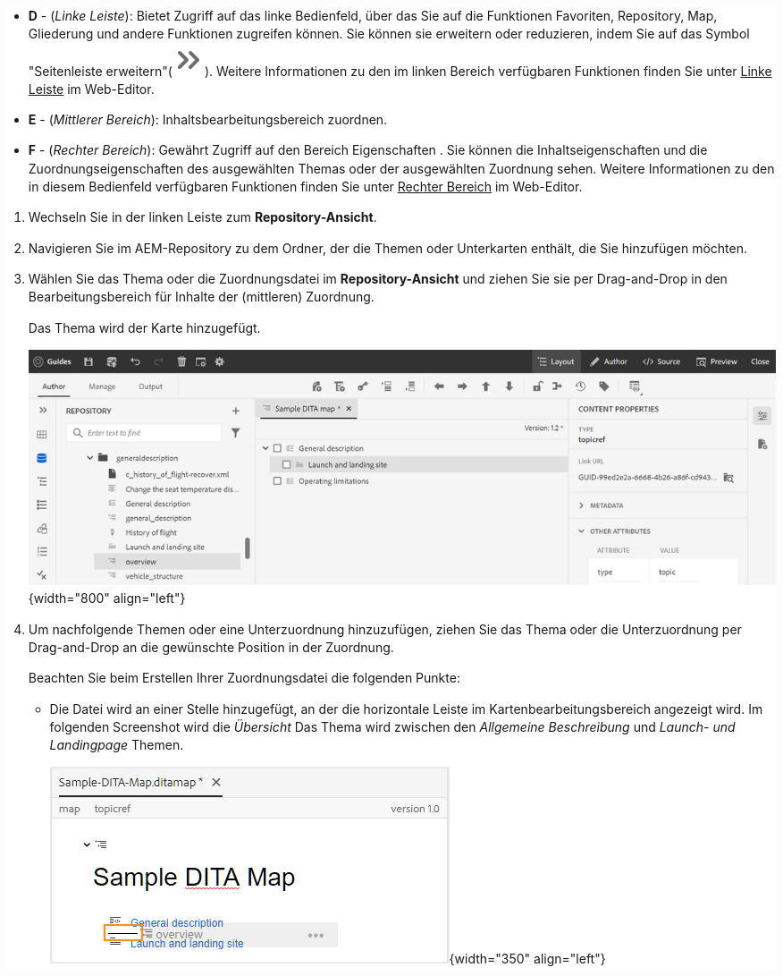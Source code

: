    - **D** - \(*Linke Leiste*\): Bietet Zugriff auf das linke Bedienfeld, über das Sie auf die Funktionen Favoriten, Repository, Map, Gliederung und andere Funktionen zugreifen können. Sie können sie erweitern oder reduzieren, indem Sie auf das Symbol &quot;Seitenleiste erweitern&quot;\(![](images/sidebar-expand-icon.svg)\). Weitere Informationen zu den im linken Bereich verfügbaren Funktionen finden Sie unter [Linke Leiste](web-editor-features.md#id2051EA0M0HS) im Web-Editor.

   - **E** - \(*Mittlerer Bereich*\): Inhaltsbearbeitungsbereich zuordnen.

   - **F** - \(*Rechter Bereich*\): Gewährt Zugriff auf den Bereich Eigenschaften . Sie können die Inhaltseigenschaften und die Zuordnungseigenschaften des ausgewählten Themas oder der ausgewählten Zuordnung sehen. Weitere Informationen zu den in diesem Bedienfeld verfügbaren Funktionen finden Sie unter [Rechter Bereich](web-editor-features.md#id2051EB003YK) im Web-Editor.

1. Wechseln Sie in der linken Leiste zum **Repository-Ansicht**.

1. Navigieren Sie im AEM-Repository zu dem Ordner, der die Themen oder Unterkarten enthält, die Sie hinzufügen möchten.

1. Wählen Sie das Thema oder die Zuordnungsdatei im **Repository-Ansicht** und ziehen Sie sie per Drag-and-Drop in den Bearbeitungsbereich für Inhalte der \(mittleren\) Zuordnung.

   Das Thema wird der Karte hinzugefügt.

   ![](images/map-editor-add-topic.png){width="800" align="left"}

1. Um nachfolgende Themen oder eine Unterzuordnung hinzuzufügen, ziehen Sie das Thema oder die Unterzuordnung per Drag-and-Drop an die gewünschte Position in der Zuordnung.

   Beachten Sie beim Erstellen Ihrer Zuordnungsdatei die folgenden Punkte:

   - Die Datei wird an einer Stelle hinzugefügt, an der die horizontale Leiste im Kartenbearbeitungsbereich angezeigt wird. Im folgenden Screenshot wird die *Übersicht* Das Thema wird zwischen den *Allgemeine Beschreibung* und *Launch- und Landingpage* Themen.

     ![](images/horizontal-line-in-adv-map-editor.png){width="350" align="left"}
